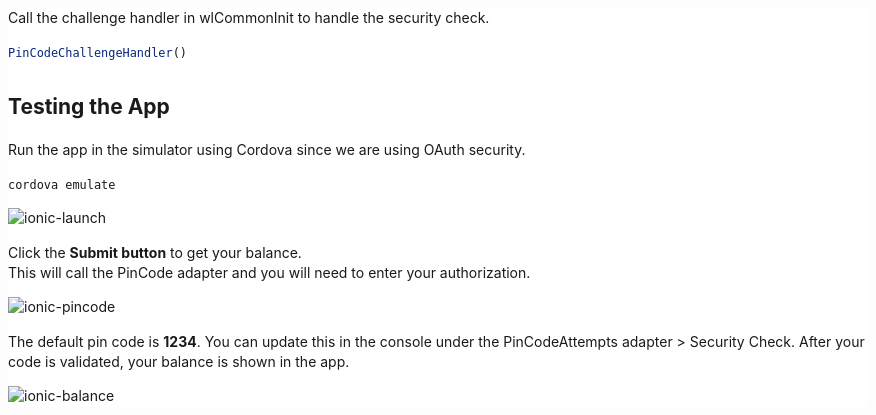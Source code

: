 Call the challenge handler in wlCommonInit to handle the security check.

```javascript
PinCodeChallengeHandler()
```

## Testing the App
Run the app in the simulator using Cordova since we are using OAuth security.

```bash
cordova emulate
```

![ionic-launch]({{site.baseurl}}/assets/blog/2016-07-19-integrating-mobilefirst-foundation-8-in-ionic-based-apps/launch.png)

Click the **Submit button** to get your balance.  
This will call the PinCode adapter and you will need to enter your authorization.

![ionic-pincode]({{site.baseurl}}/assets/blog/2016-07-19-integrating-mobilefirst-foundation-8-in-ionic-based-apps/pincode.png)

The default pin code is **1234**. You can update this in the console under the PinCodeAttempts adapter > Security Check. After your code is validated, your balance is shown in the app.

![ionic-balance]({{site.baseurl}}/assets/blog/2016-07-19-integrating-mobilefirst-foundation-8-in-ionic-based-apps/balance.png)
